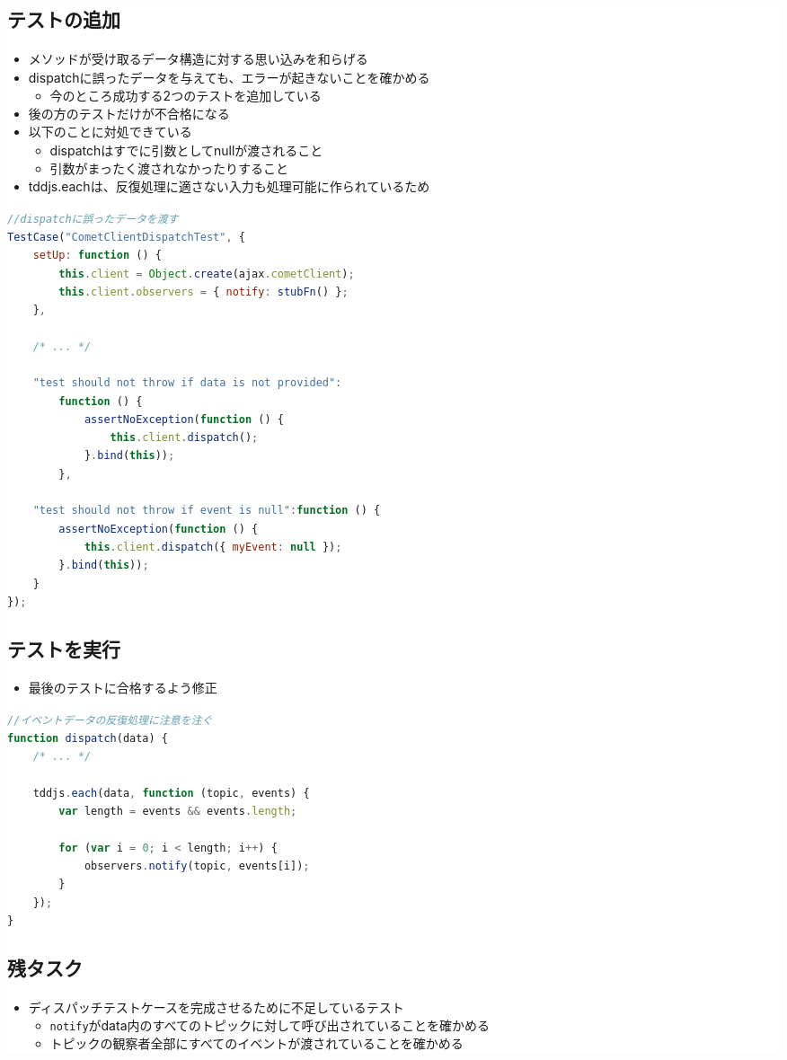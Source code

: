 ## テストの追加

* メソッドが受け取るデータ構造に対する思い込みを和らげる
* dispatchに誤ったデータを与えても、エラーが起きないことを確かめる
    * 今のところ成功する2つのテストを追加している
* 後の方のテストだけが不合格になる
* 以下のことに対処できている
    * dispatchはすでに引数としてnullが渡されること
    * 引数がまったく渡されなかったりすること
* tddjs.eachは、反復処理に適さない入力も処理可能に作られているため

```javascript
//dispatchに誤ったデータを渡す
TestCase("CometClientDispatchTest", {
    setUp: function () {
        this.client = Object.create(ajax.cometClient);
        this.client.observers = { notify: stubFn() };
    },

    /* ... */

    "test should not throw if data is not provided":
        function () {
            assertNoException(function () {
                this.client.dispatch();
            }.bind(this));
        },

    "test should not throw if event is null":function () {
        assertNoException(function () {
            this.client.dispatch({ myEvent: null });
        }.bind(this));
    }
});
```

## テストを実行

* 最後のテストに合格するよう修正

```javascript
//イベントデータの反復処理に注意を注ぐ
function dispatch(data) {
    /* ... */

    tddjs.each(data, function (topic, events) {
        var length = events && events.length;

        for (var i = 0; i < length; i++) {
            observers.notify(topic, events[i]);
        }
    });
}
```

## 残タスク

* ディスパッチテストケースを完成させるために不足しているテスト
    * `notify`がdata内のすべてのトピックに対して呼び出されていることを確かめる
    * トピックの観察者全部にすべてのイベントが渡されていることを確かめる
